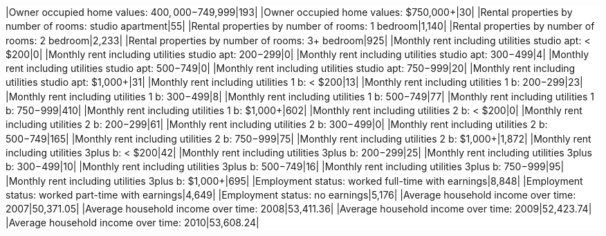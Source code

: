 |Owner occupied home values: $400,000-$749,999|193|
|Owner occupied home values: $750,000+|30|
|Rental properties by number of rooms: studio apartment|55|
|Rental properties by number of rooms: 1 bedroom|1,140|
|Rental properties by number of rooms: 2 bedroom|2,233|
|Rental properties by number of rooms: 3+ bedroom|925|
|Monthly rent including utilities studio apt: < $200|0|
|Monthly rent including utilities studio apt: $200-$299|0|
|Monthly rent including utilities studio apt: $300-$499|4|
|Monthly rent including utilities studio apt: $500-$749|0|
|Monthly rent including utilities studio apt: $750-$999|20|
|Monthly rent including utilities studio apt: $1,000+|31|
|Monthly rent including utilities 1 b: < $200|13|
|Monthly rent including utilities 1 b: $200-$299|23|
|Monthly rent including utilities 1 b: $300-$499|8|
|Monthly rent including utilities 1 b: $500-$749|77|
|Monthly rent including utilities 1 b: $750-$999|410|
|Monthly rent including utilities 1 b: $1,000+|602|
|Monthly rent including utilities 2 b: < $200|0|
|Monthly rent including utilities 2 b: $200-$299|61|
|Monthly rent including utilities 2 b: $300-$499|0|
|Monthly rent including utilities 2 b: $500-$749|165|
|Monthly rent including utilities 2 b: $750-$999|75|
|Monthly rent including utilities 2 b: $1,000+|1,872|
|Monthly rent including utilities 3plus b: < $200|42|
|Monthly rent including utilities 3plus b: $200-$299|25|
|Monthly rent including utilities 3plus b: $300-$499|10|
|Monthly rent including utilities 3plus b: $500-$749|16|
|Monthly rent including utilities 3plus b: $750-$999|95|
|Monthly rent including utilities 3plus b: $1,000+|695|
|Employment status: worked full-time with earnings|8,848|
|Employment status: worked part-time with earnings|4,649|
|Employment status: no earnings|5,176|
|Average household income over time: 2007|50,371.05|
|Average household income over time: 2008|53,411.36|
|Average household income over time: 2009|52,423.74|
|Average household income over time: 2010|53,608.24|